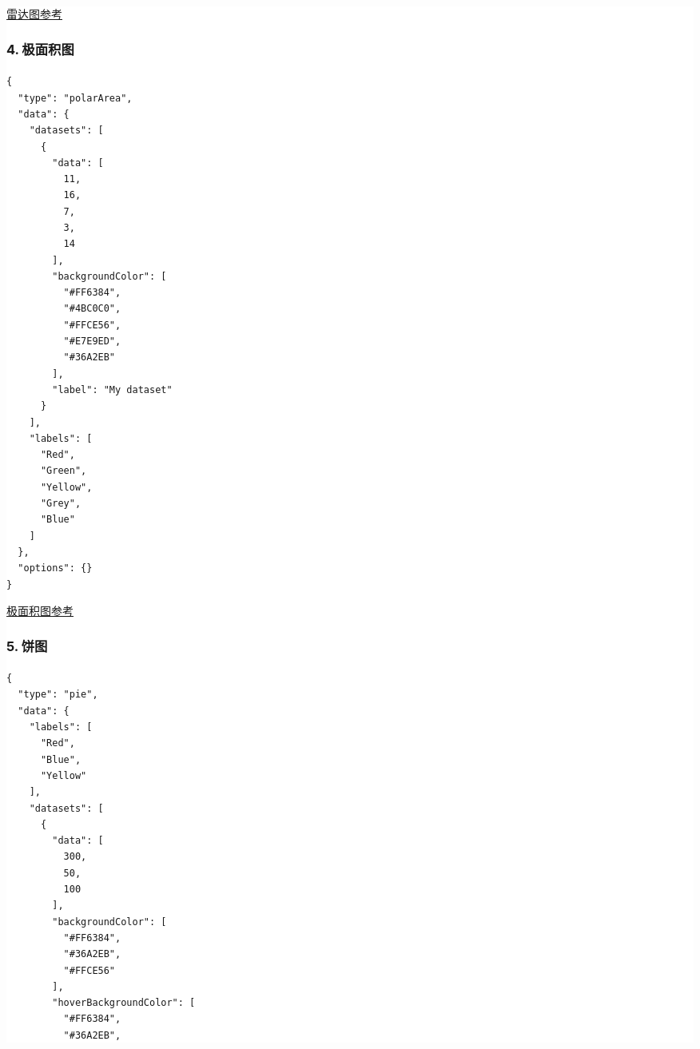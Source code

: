 [雷达图参考](http://www.chartjs.org/docs/#radar-chart)

### 4. 极面积图
```chart
{
  "type": "polarArea",
  "data": {
    "datasets": [
      {
        "data": [
          11,
          16,
          7,
          3,
          14
        ],
        "backgroundColor": [
          "#FF6384",
          "#4BC0C0",
          "#FFCE56",
          "#E7E9ED",
          "#36A2EB"
        ],
        "label": "My dataset"
      }
    ],
    "labels": [
      "Red",
      "Green",
      "Yellow",
      "Grey",
      "Blue"
    ]
  },
  "options": {}
}
```
[极面积图参考](http://www.chartjs.org/docs/#polar-area-chart)

### 5. 饼图
```chart
{
  "type": "pie",
  "data": {
    "labels": [
      "Red",
      "Blue",
      "Yellow"
    ],
    "datasets": [
      {
        "data": [
          300,
          50,
          100
        ],
        "backgroundColor": [
          "#FF6384",
          "#36A2EB",
          "#FFCE56"
        ],
        "hoverBackgroundColor": [
          "#FF6384",
          "#36A2EB",
```